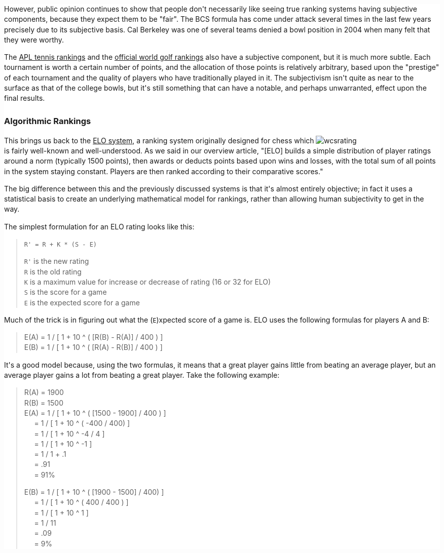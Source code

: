 However, public opinion continues to show that people don't necessarily like seeing true ranking systems having subjective components, because they expect them to be "fair". The BCS formula has come under attack several times in the last few years precisely due to its subjective basis. Cal Berkeley was one of several teams denied a bowl position in 2004 when many felt that they were worthy.

The [APL tennis rankings](http://www.atptennis.com/en/players/raceleaderboard/rank_definitions.asp) and the [official world golf rankings](http://en.wikipedia.org/wiki/Golf_rankings) also have a subjective component, but it is much more subtle. Each tournament is worth a certain number of points, and the allocation of those points is relatively arbitrary, based upon the "prestige" of each tournament and the quality of players who have traditionally played in it. The subjectivism isn't quite as near to the surface as that of the college bowls, but it's still something that can have a notable, and perhaps unwarranted, effect upon the final results.  

### Algorithmic Rankings

<a href="https://web.archive.org/web/20080219224023/http://www.kosteniuk.com/"><img width="230px" style=" margin-right:15px" align="right"  src="{{ site.url }}{{ site.baseurl }}/assets/images/wcsrating_2.jpg" alt="wcsrating"/></a> This brings us back to the [ELO system](http://en.wikipedia.org/wiki/ELO_rating_system), a ranking system originally designed for chess which is fairly well-known and well-understood. As we said in our overview article, "\[ELO\] builds a simple distribution of player ratings around a norm (typically 1500 points), then awards or deducts points based upon wins and losses, with the total sum of all points in the system staying constant. Players are then ranked according to their comparative scores."

The big difference between this and the previously discussed systems is that it's almost entirely objective; in fact it uses a statistical basis to create an underlying mathematical model for rankings, rather than allowing human subjectivity to get in the way.  

The simplest formulation for an ELO rating looks like this:

> `R' = R + K * (S - E)`
> 
> `R'` is the new rating  
> `R` is the old rating  
> `K` is a maximum value for increase or decrease of rating (16 or 32 for ELO)  
> `S` is the score for a game  
> `E` is the expected score for a game

Much of the trick is in figuring out what the (`E`)xpected score of a game is. ELO uses the following formulas for players A and B:

> E(A) = 1 / \[ 1 + 10 ^ ( \[R(B) - R(A)\] / 400 ) \]  
> E(B) = 1 / \[ 1 + 10 ^ ( \[R(A) - R(B)\] / 400 ) \]

It's a good model because, using the two formulas, it means that a great player gains little from beating an average player, but an average player gains a lot from beating a great player. Take the following example:

> R(A) = 1900  
> R(B) = 1500  
> E(A) = 1 / \[ 1 + 10 ^ ( \[1500 - 1900\] / 400 ) \]  
>      = 1 / \[ 1 + 10 ^ ( -400 / 400) \]  
>      = 1 / \[ 1 + 10 ^ -4 / 4 \]  
>      = 1 / \[ 1 + 10 ^ -1 \]  
>      = 1 / 1 + .1  
>      = .91  
>      = 91%  
> 
> E(B) = 1 / \[ 1 + 10 ^ ( \[1900 - 1500\] / 400) \]  
>      = 1 / \[ 1 + 10 ^ ( 400 / 400 ) \]  
>      = 1 / \[ 1 + 10 ^ 1 \]  
>      = 1 / 11  
>      = .09  
>      = 9%
